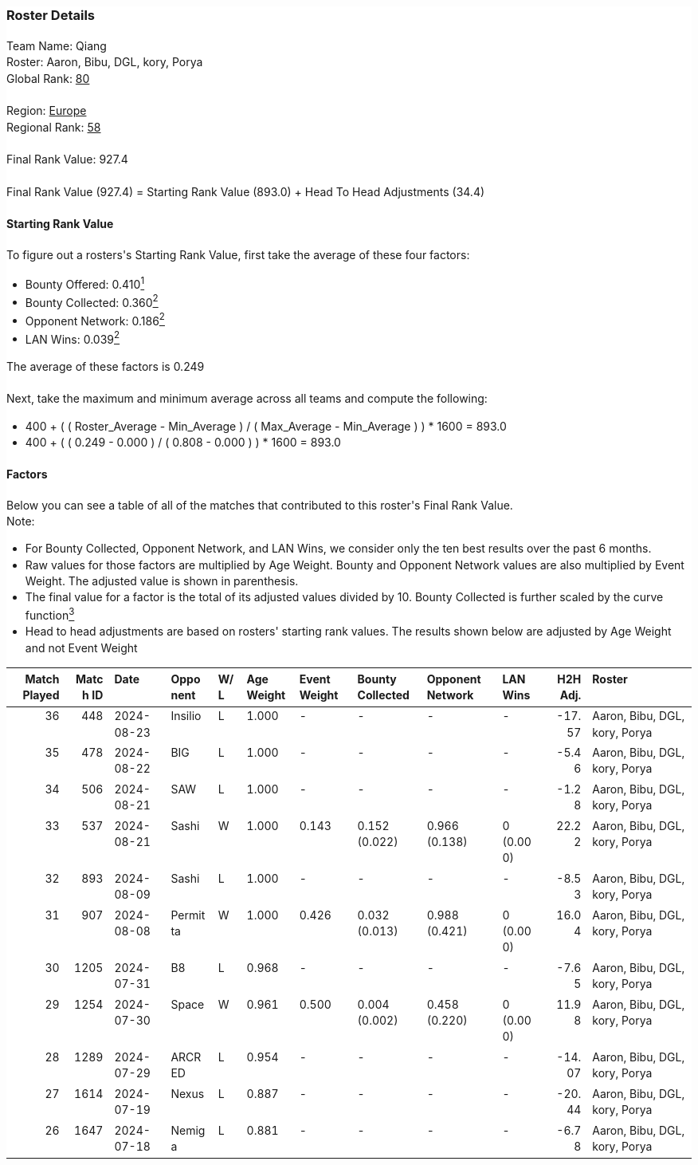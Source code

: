 ### Roster Details<br />
Team Name: Qiang<br />
Roster: Aaron, Bibu, DGL, kory, Porya<br />
Global Rank: [80](../../standings_global_2024_09_04.md)<br />
<br />
Region: [Europe]( ../../standings_europe_2024_09_04.md)<br />
Regional Rank: [58]( ../../standings_europe_2024_09_04.md)<br />
<br />
Final Rank Value:  927.4<br />
<br />
Final Rank Value (927.4) = Starting Rank Value (893.0) + Head To Head Adjustments (34.4)<br />

#### Starting Rank Value<br />
To figure out a rosters's Starting Rank Value, first take the average of these four factors:<br />
- Bounty Offered: 0.410[<sup>1</sup>](#table2)
- Bounty Collected: 0.360[<sup>2</sup>](#table1)
- Opponent Network: 0.186[<sup>2</sup>](#table1)
- LAN Wins: 0.039[<sup>2</sup>](#table1)

The average of these factors is 0.249<br />
<br />
Next, take the maximum and minimum average across all teams and compute the following:<br />
- 400 + ( ( Roster_Average - Min_Average ) / ( Max_Average - Min_Average ) ) * 1600 = 893.0
- 400 + ( ( 0.249 - 0.000 ) / ( 0.808 - 0.000 ) ) * 1600 = 893.0


#### Factors<br />
Below you can see a table of all of the matches that contributed to this roster's Final Rank Value.<br />
Note:<br />

- For Bounty Collected, Opponent Network, and LAN Wins, we consider only the ten best results over the past 6 months.
- Raw values for those factors are multiplied by Age Weight. Bounty and Opponent Network values are also multiplied by Event Weight. The adjusted value is shown in parenthesis.
- The final value for a factor is the total of its adjusted values divided by 10. Bounty Collected is further scaled by the curve function[<sup>3</sup>](#curveFunction)
- Head to head adjustments are based on rosters' starting rank values. The results shown below are adjusted by Age Weight and not Event Weight
<span id="table1"></span><br />


| Match Played | Match ID | Date       | Opponent          | W/L | Age Weight | Event Weight | Bounty Collected | Opponent Network | LAN Wins  | H2H Adj. | Roster                             |
| -: | -: | :- | :- | :- | :- | :- | :- | :- | :- | -: | :- |
|           36 |      448 | 2024-08-23 | Insilio           | L   | 1.000      | -            | -                | -                | -         |   -17.57 | Aaron, Bibu, DGL, kory, Porya      |
|           35 |      478 | 2024-08-22 | BIG               | L   | 1.000      | -            | -                | -                | -         |    -5.46 | Aaron, Bibu, DGL, kory, Porya      |
|           34 |      506 | 2024-08-21 | SAW               | L   | 1.000      | -            | -                | -                | -         |    -1.28 | Aaron, Bibu, DGL, kory, Porya      |
|           33 |      537 | 2024-08-21 | Sashi             | W   | 1.000      | 0.143        | 0.152 (0.022)    | 0.966 (0.138)    | 0 (0.000) |    22.22 | Aaron, Bibu, DGL, kory, Porya      |
|           32 |      893 | 2024-08-09 | Sashi             | L   | 1.000      | -            | -                | -                | -         |    -8.53 | Aaron, Bibu, DGL, kory, Porya      |
|           31 |      907 | 2024-08-08 | Permitta          | W   | 1.000      | 0.426        | 0.032 (0.013)    | 0.988 (0.421)    | 0 (0.000) |    16.04 | Aaron, Bibu, DGL, kory, Porya      |
|           30 |     1205 | 2024-07-31 | B8                | L   | 0.968      | -            | -                | -                | -         |    -7.65 | Aaron, Bibu, DGL, kory, Porya      |
|           29 |     1254 | 2024-07-30 | Space             | W   | 0.961      | 0.500        | 0.004 (0.002)    | 0.458 (0.220)    | 0 (0.000) |    11.98 | Aaron, Bibu, DGL, kory, Porya      |
|           28 |     1289 | 2024-07-29 | ARCRED            | L   | 0.954      | -            | -                | -                | -         |   -14.07 | Aaron, Bibu, DGL, kory, Porya      |
|           27 |     1614 | 2024-07-19 | Nexus             | L   | 0.887      | -            | -                | -                | -         |   -20.44 | Aaron, Bibu, DGL, kory, Porya      |
|           26 |     1647 | 2024-07-18 | Nemiga            | L   | 0.881      | -            | -                | -                | -         |    -6.78 | Aaron, Bibu, DGL, kory, Porya      |